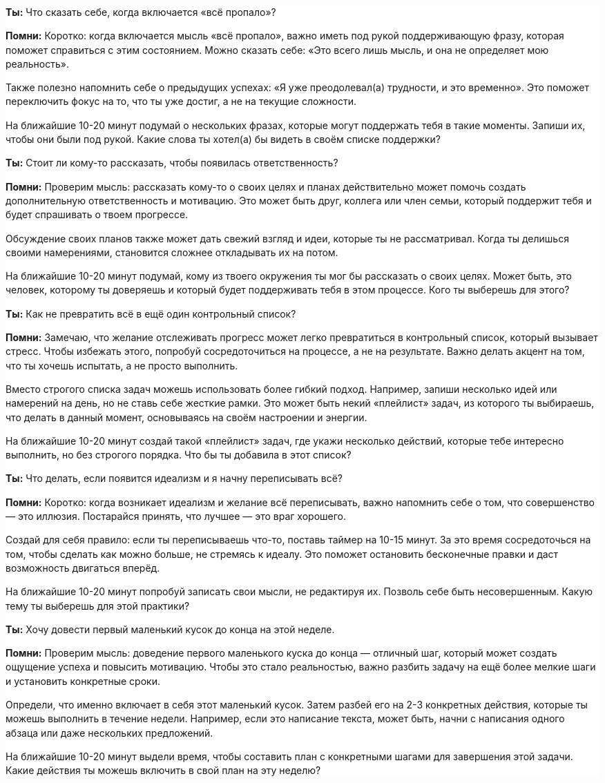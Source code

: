 **Ты:** Что сказать себе, когда включается «всё пропало»?

**Помни:** Коротко: когда включается мысль «всё пропало», важно иметь под рукой поддерживающую фразу, которая поможет справиться с этим состоянием. Можно сказать себе: «Это всего лишь мысль, и она не определяет мою реальность». 

Также полезно напомнить себе о предыдущих успехах: «Я уже преодолевал(а) трудности, и это временно». Это поможет переключить фокус на то, что ты уже достиг, а не на текущие сложности.

На ближайшие 10-20 минут подумай о нескольких фразах, которые могут поддержать тебя в такие моменты. Запиши их, чтобы они были под рукой. Какие слова ты хотел(а) бы видеть в своём списке поддержки?

**Ты:** Стоит ли кому-то рассказать, чтобы появилась ответственность?

**Помни:** Проверим мысль: рассказать кому-то о своих целях и планах действительно может помочь создать дополнительную ответственность и мотивацию. Это может быть друг, коллега или член семьи, который поддержит тебя и будет спрашивать о твоем прогрессе. 

Обсуждение своих планов также может дать свежий взгляд и идеи, которые ты не рассматривал. Когда ты делишься своими намерениями, становится сложнее откладывать их на потом.

На ближайшие 10-20 минут подумай, кому из твоего окружения ты мог бы рассказать о своих целях. Может быть, это человек, которому ты доверяешь и который будет поддерживать тебя в этом процессе. Кого ты выберешь для этого?

**Ты:** Как не превратить всё в ещё один контрольный список?

**Помни:** Замечаю, что желание отслеживать прогресс может легко превратиться в контрольный список, который вызывает стресс. Чтобы избежать этого, попробуй сосредоточиться на процессе, а не на результате. Важно делать акцент на том, что ты хочешь испытать, а не просто выполнить.

Вместо строгого списка задач можешь использовать более гибкий подход. Например, запиши несколько идей или намерений на день, но не ставь себе жесткие рамки. Это может быть некий «плейлист» задач, из которого ты выбираешь, что делать в данный момент, основываясь на своём настроении и энергии.

На ближайшие 10-20 минут создай такой «плейлист» задач, где укажи несколько действий, которые тебе интересно выполнить, но без строгого порядка. Что бы ты добавила в этот список?

**Ты:** Что делать, если появится идеализм и я начну переписывать всё?

**Помни:** Коротко: когда возникает идеализм и желание всё переписывать, важно напомнить себе о том, что совершенство — это иллюзия. Постарайся принять, что лучшее — это враг хорошего. 

Создай для себя правило: если ты переписываешь что-то, поставь таймер на 10-15 минут. За это время сосредоточься на том, чтобы сделать как можно больше, не стремясь к идеалу. Это поможет остановить бесконечные правки и даст возможность двигаться вперёд.

На ближайшие 10-20 минут попробуй записать свои мысли, не редактируя их. Позволь себе быть несовершенным. Какую тему ты выберешь для этой практики?

**Ты:** Хочу довести первый маленький кусок до конца на этой неделе.

**Помни:** Проверим мысль: доведение первого маленького куска до конца — отличный шаг, который может создать ощущение успеха и повысить мотивацию. Чтобы это стало реальностью, важно разбить задачу на ещё более мелкие шаги и установить конкретные сроки.

Определи, что именно включает в себя этот маленький кусок. Затем разбей его на 2-3 конкретных действия, которые ты можешь выполнить в течение недели. Например, если это написание текста, может быть, начни с написания одного абзаца или даже нескольких предложений.

На ближайшие 10-20 минут выдели время, чтобы составить план с конкретными шагами для завершения этой задачи. Какие действия ты можешь включить в свой план на эту неделю?


